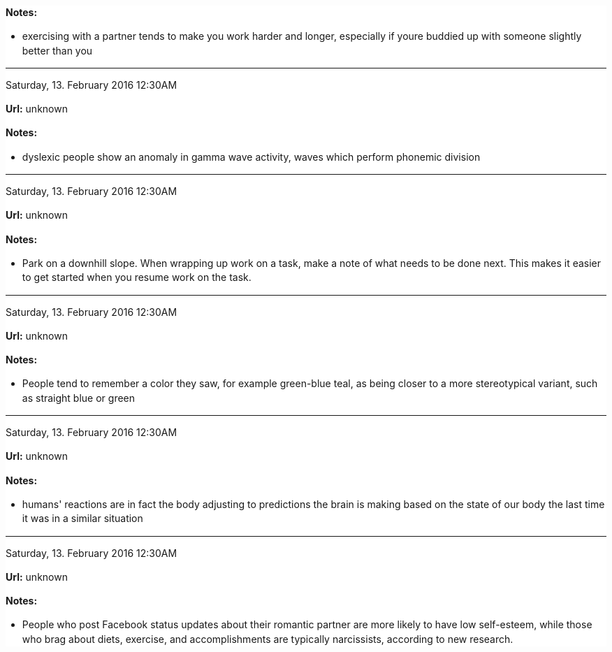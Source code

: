 **Notes:**

- exercising with a partner tends to make you work harder and longer, especially if youre buddied up with someone slightly better than you


___

Saturday, 13. February 2016 12:30AM

**Url:** unknown

**Notes:**

- dyslexic people show an anomaly in gamma wave activity, waves which perform phonemic division


___

Saturday, 13. February 2016 12:30AM

**Url:** unknown

**Notes:**

- Park on a downhill slope. When wrapping up work on a task, make a note of what needs to be done next. This makes it easier to get started when you resume work on the task.


___

Saturday, 13. February 2016 12:30AM

**Url:** unknown

**Notes:**

- People tend to remember a color they saw, for example green-blue teal, as being closer to a more stereotypical variant, such as straight blue or green


___

Saturday, 13. February 2016 12:30AM

**Url:** unknown

**Notes:**

- humans' reactions are in fact the body adjusting to predictions the brain is making based on the state of our body the last time it was in a similar situation


___

Saturday, 13. February 2016 12:30AM

**Url:** unknown

**Notes:**

- People who post Facebook status updates about their romantic partner are more likely to have low self-esteem, while those who brag about diets, exercise, and accomplishments are typically narcissists, according to new research.
